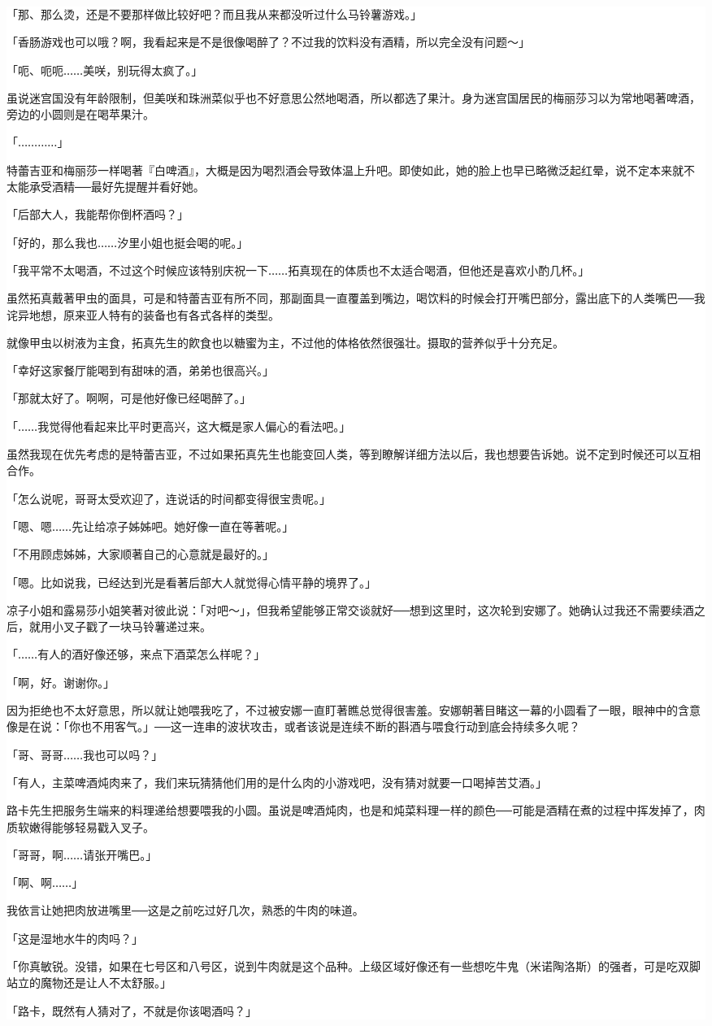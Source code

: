 「那、那么烫，还是不要那样做比较好吧？而且我从来都没听过什么马铃薯游戏。」

「香肠游戏也可以哦？啊，我看起来是不是很像喝醉了？不过我的饮料没有酒精，所以完全没有问题～」

「呃、呃呃……美咲，别玩得太疯了。」

虽说迷宫国没有年龄限制，但美咲和珠洲菜似乎也不好意思公然地喝酒，所以都选了果汁。身为迷宫国居民的梅丽莎习以为常地喝著啤酒，旁边的小圆则是在喝苹果汁。

「…………」

特蕾吉亚和梅丽莎一样喝著『白啤酒』，大概是因为喝烈酒会导致体温上升吧。即使如此，她的脸上也早已略微泛起红晕，说不定本来就不太能承受酒精──最好先提醒并看好她。

「后部大人，我能帮你倒杯酒吗？」

「好的，那么我也……汐里小姐也挺会喝的呢。」

「我平常不太喝酒，不过这个时候应该特别庆祝一下……拓真现在的体质也不太适合喝酒，但他还是喜欢小酌几杯。」

虽然拓真戴著甲虫的面具，可是和特蕾吉亚有所不同，那副面具一直覆盖到嘴边，喝饮料的时候会打开嘴巴部分，露出底下的人类嘴巴──我诧异地想，原来亚人特有的装备也有各式各样的类型。

就像甲虫以树液为主食，拓真先生的飮食也以糖蜜为主，不过他的体格依然很强壮。摄取的营养似乎十分充足。

「幸好这家餐厅能喝到有甜味的酒，弟弟也很高兴。」

「那就太好了。啊啊，可是他好像已经喝醉了。」

「……我觉得他看起来比平时更高兴，这大概是家人偏心的看法吧。」

虽然我现在优先考虑的是特蕾吉亚，不过如果拓真先生也能变回人类，等到瞭解详细方法以后，我也想要告诉她。说不定到时候还可以互相合作。

「怎么说呢，哥哥太受欢迎了，连说话的时间都变得很宝贵呢。」

「嗯、嗯……先让给凉子姊姊吧。她好像一直在等著呢。」

「不用顾虑姊姊，大家顺著自己的心意就是最好的。」

「嗯。比如说我，已经达到光是看著后部大人就觉得心情平静的境界了。」

凉子小姐和露易莎小姐笑著对彼此说：「对吧～」，但我希望能够正常交谈就好──想到这里时，这次轮到安娜了。她确认过我还不需要续酒之后，就用小叉子戳了一块马铃薯递过来。

「……有人的酒好像还够，来点下酒菜怎么样呢？」

「啊，好。谢谢你。」

因为拒绝也不太好意思，所以就让她喂我吃了，不过被安娜一直盯著瞧总觉得很害羞。安娜朝著目睹这一幕的小圆看了一眼，眼神中的含意像是在说：「你也不用客气。」──这一连串的波状攻击，或者该说是连续不断的斟酒与喂食行动到底会持续多久呢？

「哥、哥哥……我也可以吗？」

「有人，主菜啤酒炖肉来了，我们来玩猜猜他们用的是什么肉的小游戏吧，没有猜对就要一口喝掉苦艾酒。」

路卡先生把服务生端来的料理递给想要喂我的小圆。虽说是啤酒炖肉，也是和炖菜料理一样的颜色──可能是酒精在煮的过程中挥发掉了，肉质软嫩得能够轻易戳入叉子。

「哥哥，啊……请张开嘴巴。」

「啊、啊……」

我依言让她把肉放进嘴里──这是之前吃过好几次，熟悉的牛肉的味道。

「这是湿地水牛的肉吗？」

「你真敏锐。没错，如果在七号区和八号区，说到牛肉就是这个品种。上级区域好像还有一些想吃牛鬼（米诺陶洛斯）的强者，可是吃双脚站立的魔物还是让人不太舒服。」

「路卡，既然有人猜对了，不就是你该喝酒吗？」
